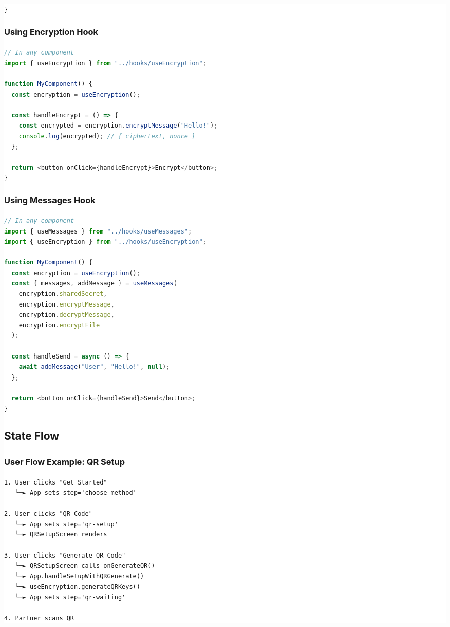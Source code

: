 ```javascript
}
```

### Using Encryption Hook

```javascript
// In any component
import { useEncryption } from "../hooks/useEncryption";

function MyComponent() {
  const encryption = useEncryption();

  const handleEncrypt = () => {
    const encrypted = encryption.encryptMessage("Hello!");
    console.log(encrypted); // { ciphertext, nonce }
  };

  return <button onClick={handleEncrypt}>Encrypt</button>;
}
```

### Using Messages Hook

```javascript
// In any component
import { useMessages } from "../hooks/useMessages";
import { useEncryption } from "../hooks/useEncryption";

function MyComponent() {
  const encryption = useEncryption();
  const { messages, addMessage } = useMessages(
    encryption.sharedSecret,
    encryption.encryptMessage,
    encryption.decryptMessage,
    encryption.encryptFile
  );

  const handleSend = async () => {
    await addMessage("User", "Hello!", null);
  };

  return <button onClick={handleSend}>Send</button>;
}
```

## State Flow

### User Flow Example: QR Setup

```txt
1. User clicks "Get Started"
   └─► App sets step='choose-method'

2. User clicks "QR Code"
   └─► App sets step='qr-setup'
   └─► QRSetupScreen renders

3. User clicks "Generate QR Code"
   └─► QRSetupScreen calls onGenerateQR()
   └─► App.handleSetupWithQRGenerate()
   └─► useEncryption.generateQRKeys()
   └─► App sets step='qr-waiting'

4. Partner scans QR
```